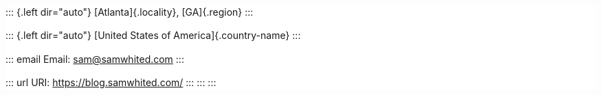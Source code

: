 ::: {.left dir="auto"}
[Atlanta]{.locality}, [GA]{.region}
:::

::: {.left dir="auto"}
[United States of America]{.country-name}
:::

::: email
Email: <sam@samwhited.com>
:::

::: url
URI: <https://blog.samwhited.com/>
:::
:::
:::
